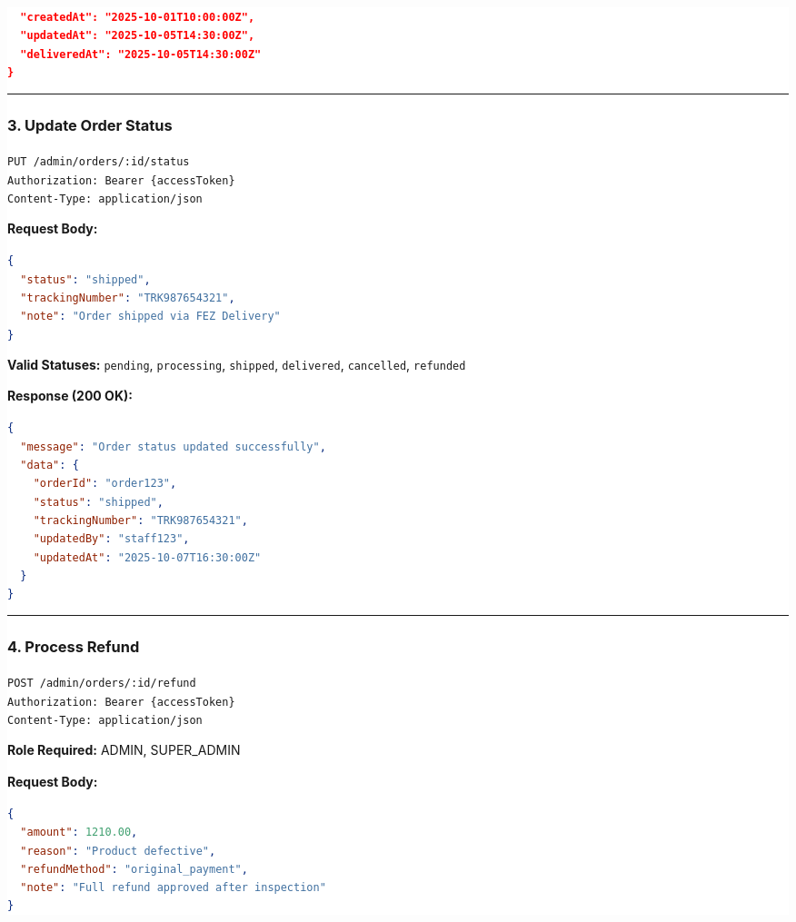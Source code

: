 ```json
  "createdAt": "2025-10-01T10:00:00Z",
  "updatedAt": "2025-10-05T14:30:00Z",
  "deliveredAt": "2025-10-05T14:30:00Z"
}
```

---

### 3. Update Order Status

```http
PUT /admin/orders/:id/status
Authorization: Bearer {accessToken}
Content-Type: application/json
```

**Request Body:**
```json
{
  "status": "shipped",
  "trackingNumber": "TRK987654321",
  "note": "Order shipped via FEZ Delivery"
}
```

**Valid Statuses:** `pending`, `processing`, `shipped`, `delivered`, `cancelled`, `refunded`

**Response (200 OK):**
```json
{
  "message": "Order status updated successfully",
  "data": {
    "orderId": "order123",
    "status": "shipped",
    "trackingNumber": "TRK987654321",
    "updatedBy": "staff123",
    "updatedAt": "2025-10-07T16:30:00Z"
  }
}
```

---

### 4. Process Refund

```http
POST /admin/orders/:id/refund
Authorization: Bearer {accessToken}
Content-Type: application/json
```

**Role Required:** ADMIN, SUPER_ADMIN

**Request Body:**
```json
{
  "amount": 1210.00,
  "reason": "Product defective",
  "refundMethod": "original_payment",
  "note": "Full refund approved after inspection"
}
```
